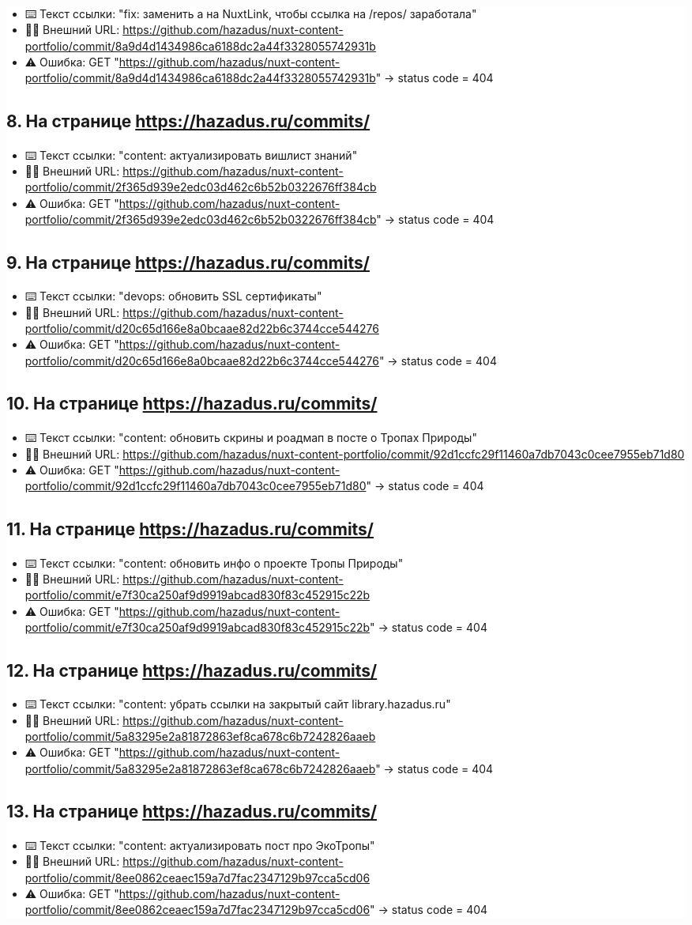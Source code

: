 - ⌨️ Текст ссылки: "fix: заменить a на NuxtLink, чтобы ссылка на /repos/ заработала"
- ⛓️‍💥 Внешний URL: https://github.com/hazadus/nuxt-content-portfolio/commit/8a9d4d1434986ca6188dc2a44f3328055742931b
- ⚠️ Ошибка: GET "https://github.com/hazadus/nuxt-content-portfolio/commit/8a9d4d1434986ca6188dc2a44f3328055742931b" → status code = 404

## 8. На странице https://hazadus.ru/commits/

- ⌨️ Текст ссылки: "content: актуализировать вишлист знаний"
- ⛓️‍💥 Внешний URL: https://github.com/hazadus/nuxt-content-portfolio/commit/2f365d939e2edc03d462c6b52b0322676ff384cb
- ⚠️ Ошибка: GET "https://github.com/hazadus/nuxt-content-portfolio/commit/2f365d939e2edc03d462c6b52b0322676ff384cb" → status code = 404

## 9. На странице https://hazadus.ru/commits/

- ⌨️ Текст ссылки: "devops: обновить SSL сертификаты"
- ⛓️‍💥 Внешний URL: https://github.com/hazadus/nuxt-content-portfolio/commit/d20c65d166e8a0bcaae82d22b6c3744cce544276
- ⚠️ Ошибка: GET "https://github.com/hazadus/nuxt-content-portfolio/commit/d20c65d166e8a0bcaae82d22b6c3744cce544276" → status code = 404

## 10. На странице https://hazadus.ru/commits/

- ⌨️ Текст ссылки: "content: обновить скрины и роадмап в посте о Тропах Природы"
- ⛓️‍💥 Внешний URL: https://github.com/hazadus/nuxt-content-portfolio/commit/92d1ccfc29f11460a7db7043c0cee7955eb71d80
- ⚠️ Ошибка: GET "https://github.com/hazadus/nuxt-content-portfolio/commit/92d1ccfc29f11460a7db7043c0cee7955eb71d80" → status code = 404

## 11. На странице https://hazadus.ru/commits/

- ⌨️ Текст ссылки: "content: обновить инфо о проекте Тропы Природы"
- ⛓️‍💥 Внешний URL: https://github.com/hazadus/nuxt-content-portfolio/commit/e7f30ca250af9d9919abcad830f83c452915c22b
- ⚠️ Ошибка: GET "https://github.com/hazadus/nuxt-content-portfolio/commit/e7f30ca250af9d9919abcad830f83c452915c22b" → status code = 404

## 12. На странице https://hazadus.ru/commits/

- ⌨️ Текст ссылки: "content: убрать ссылки на закрытый сайт library.hazadus.ru"
- ⛓️‍💥 Внешний URL: https://github.com/hazadus/nuxt-content-portfolio/commit/5a83295e2a81872863ef8ca678c6b7242826aaeb
- ⚠️ Ошибка: GET "https://github.com/hazadus/nuxt-content-portfolio/commit/5a83295e2a81872863ef8ca678c6b7242826aaeb" → status code = 404

## 13. На странице https://hazadus.ru/commits/

- ⌨️ Текст ссылки: "content: актуализировать пост про ЭкоТропы"
- ⛓️‍💥 Внешний URL: https://github.com/hazadus/nuxt-content-portfolio/commit/8ee0862ceaec159a7d7fac2347129b97cca5cd06
- ⚠️ Ошибка: GET "https://github.com/hazadus/nuxt-content-portfolio/commit/8ee0862ceaec159a7d7fac2347129b97cca5cd06" → status code = 404
